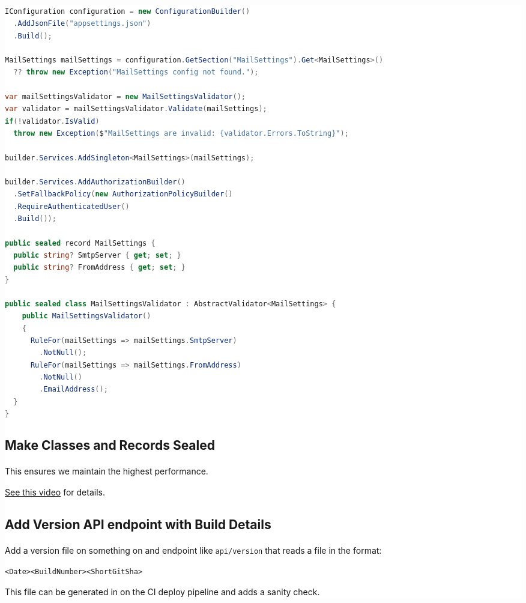 ```csharp
IConfiguration configuration = new ConfigurationBuilder()
  .AddJsonFile("appsettings.json")
  .Build();

MailSettings mailSettings = configuration.GetSection("MailSettings").Get<MailSettings>()
  ?? throw new Exception("MailSettings config not found.");

var mailSettingsValidator = new MailSettingsValidator();
var validator = mailSettingsValidator.Validate(mailSettings);
if(!validator.IsValid)
  throw new Exception($"MailSettings are invalid: {validator.Errors.ToString}");

builder.Services.AddSingleton<MailSettings>(mailSettings);

builder.Services.AddAuthorizationBuilder()
  .SetFallbackPolicy(new AuthorizationPolicyBuilder()
  .RequireAuthenticatedUser()
  .Build());

public sealed record MailSettings {
  public string? SmtpServer { get; set; }
  public string? FromAddress { get; set; }
}

public sealed class MailSettingsValidator : AbstractValidator<MailSettings> {
    public MailSettingsValidator()
    {
      RuleFor(mailSettings => mailSettings.SmtpServer)
        .NotNull();
      RuleFor(mailSettings => mailSettings.FromAddress)
        .NotNull()
        .EmailAddress();
  }
}
```

## Make Classes and Records Sealed

This ensures we maintain the highest performance.

[See this video](https://www.youtube.com/watch?v=d76WWAD99Yo) for details.

## Add Version API endpoint with Build Details

Add a version file on something on and endpoint like `api/version` that reads a file in the format:

```txt
<Date><BuildNumber><ShortGitSha>
```

This file can be generated in on the CI deploy pipeline and adds a sanity check.
